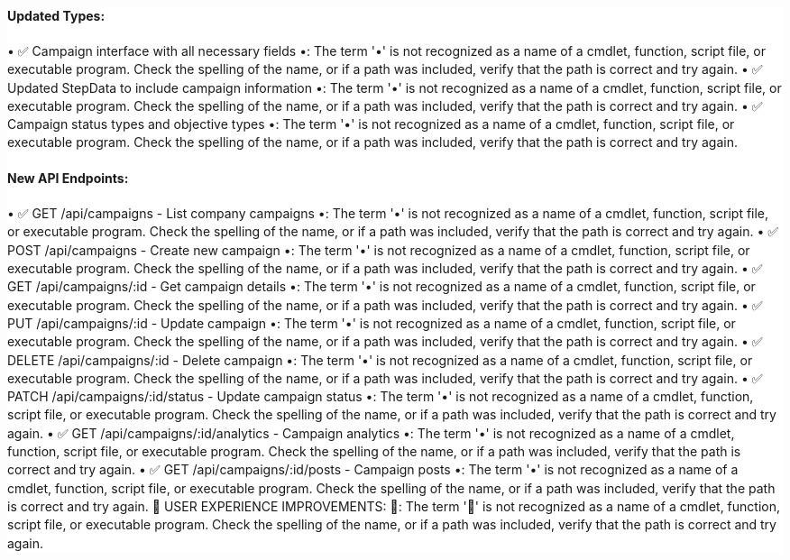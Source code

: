 #### Updated Types:
•  ✅ Campaign interface with all necessary fields
•: The term '•' is not recognized as a name of a cmdlet, function, script file, or executable program.
Check the spelling of the name, or if a path was included, verify that the path is correct and try again.
•  ✅ Updated StepData to include campaign information
•: The term '•' is not recognized as a name of a cmdlet, function, script file, or executable program.
Check the spelling of the name, or if a path was included, verify that the path is correct and try again.
•  ✅ Campaign status types and objective types
•: The term '•' is not recognized as a name of a cmdlet, function, script file, or executable program.
Check the spelling of the name, or if a path was included, verify that the path is correct and try again.
#### New API Endpoints:
•  ✅ GET /api/campaigns - List company campaigns
•: The term '•' is not recognized as a name of a cmdlet, function, script file, or executable program.
Check the spelling of the name, or if a path was included, verify that the path is correct and try again.
•  ✅ POST /api/campaigns - Create new campaign
•: The term '•' is not recognized as a name of a cmdlet, function, script file, or executable program.
Check the spelling of the name, or if a path was included, verify that the path is correct and try again.
•  ✅ GET /api/campaigns/:id - Get campaign details
•: The term '•' is not recognized as a name of a cmdlet, function, script file, or executable program.
Check the spelling of the name, or if a path was included, verify that the path is correct and try again.
•  ✅ PUT /api/campaigns/:id - Update campaign
•: The term '•' is not recognized as a name of a cmdlet, function, script file, or executable program.
Check the spelling of the name, or if a path was included, verify that the path is correct and try again.
•  ✅ DELETE /api/campaigns/:id - Delete campaign
•: The term '•' is not recognized as a name of a cmdlet, function, script file, or executable program.
Check the spelling of the name, or if a path was included, verify that the path is correct and try again.
•  ✅ PATCH /api/campaigns/:id/status - Update campaign status
•: The term '•' is not recognized as a name of a cmdlet, function, script file, or executable program.
Check the spelling of the name, or if a path was included, verify that the path is correct and try again.
•  ✅ GET /api/campaigns/:id/analytics - Campaign analytics
•: The term '•' is not recognized as a name of a cmdlet, function, script file, or executable program.
Check the spelling of the name, or if a path was included, verify that the path is correct and try again.
•  ✅ GET /api/campaigns/:id/posts - Campaign posts
•: The term '•' is not recognized as a name of a cmdlet, function, script file, or executable program.
Check the spelling of the name, or if a path was included, verify that the path is correct and try again.
🎨 USER EXPERIENCE IMPROVEMENTS:
🎨: The term '🎨' is not recognized as a name of a cmdlet, function, script file, or executable program.
Check the spelling of the name, or if a path was included, verify that the path is correct and try again.